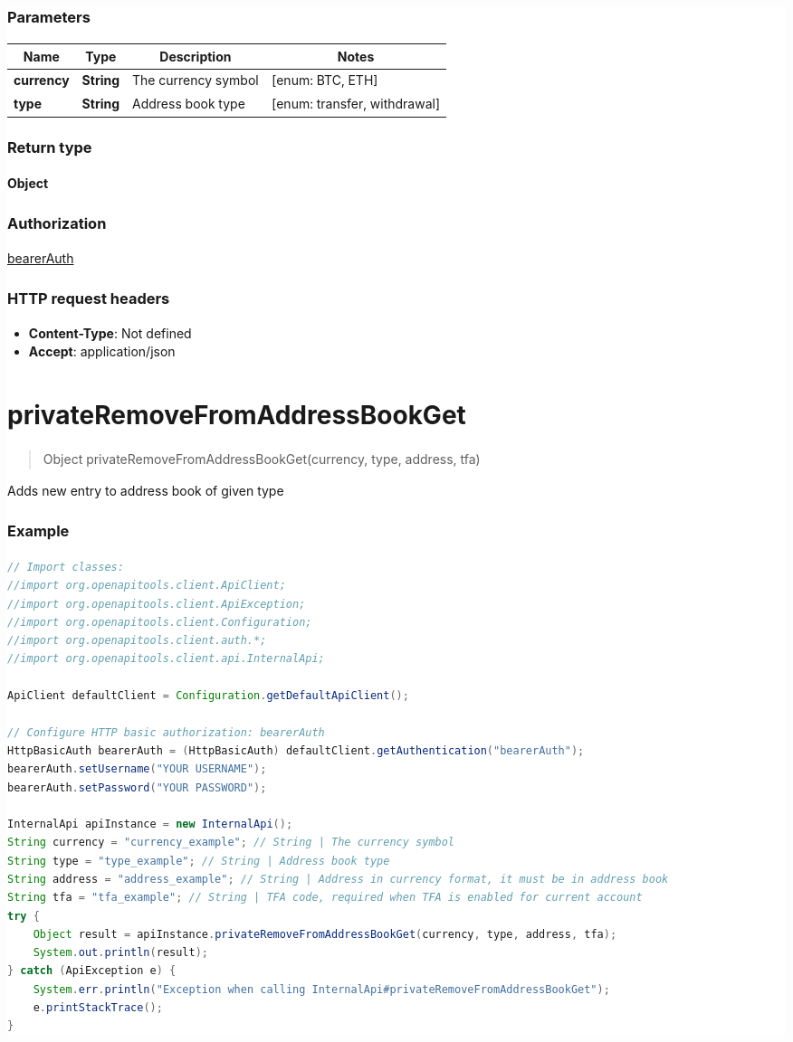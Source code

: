 ### Parameters

Name | Type | Description  | Notes
------------- | ------------- | ------------- | -------------
 **currency** | **String**| The currency symbol | [enum: BTC, ETH]
 **type** | **String**| Address book type | [enum: transfer, withdrawal]

### Return type

**Object**

### Authorization

[bearerAuth](../README.md#bearerAuth)

### HTTP request headers

 - **Content-Type**: Not defined
 - **Accept**: application/json

<a name="privateRemoveFromAddressBookGet"></a>
# **privateRemoveFromAddressBookGet**
> Object privateRemoveFromAddressBookGet(currency, type, address, tfa)

Adds new entry to address book of given type

### Example
```java
// Import classes:
//import org.openapitools.client.ApiClient;
//import org.openapitools.client.ApiException;
//import org.openapitools.client.Configuration;
//import org.openapitools.client.auth.*;
//import org.openapitools.client.api.InternalApi;

ApiClient defaultClient = Configuration.getDefaultApiClient();

// Configure HTTP basic authorization: bearerAuth
HttpBasicAuth bearerAuth = (HttpBasicAuth) defaultClient.getAuthentication("bearerAuth");
bearerAuth.setUsername("YOUR USERNAME");
bearerAuth.setPassword("YOUR PASSWORD");

InternalApi apiInstance = new InternalApi();
String currency = "currency_example"; // String | The currency symbol
String type = "type_example"; // String | Address book type
String address = "address_example"; // String | Address in currency format, it must be in address book
String tfa = "tfa_example"; // String | TFA code, required when TFA is enabled for current account
try {
    Object result = apiInstance.privateRemoveFromAddressBookGet(currency, type, address, tfa);
    System.out.println(result);
} catch (ApiException e) {
    System.err.println("Exception when calling InternalApi#privateRemoveFromAddressBookGet");
    e.printStackTrace();
}
```
